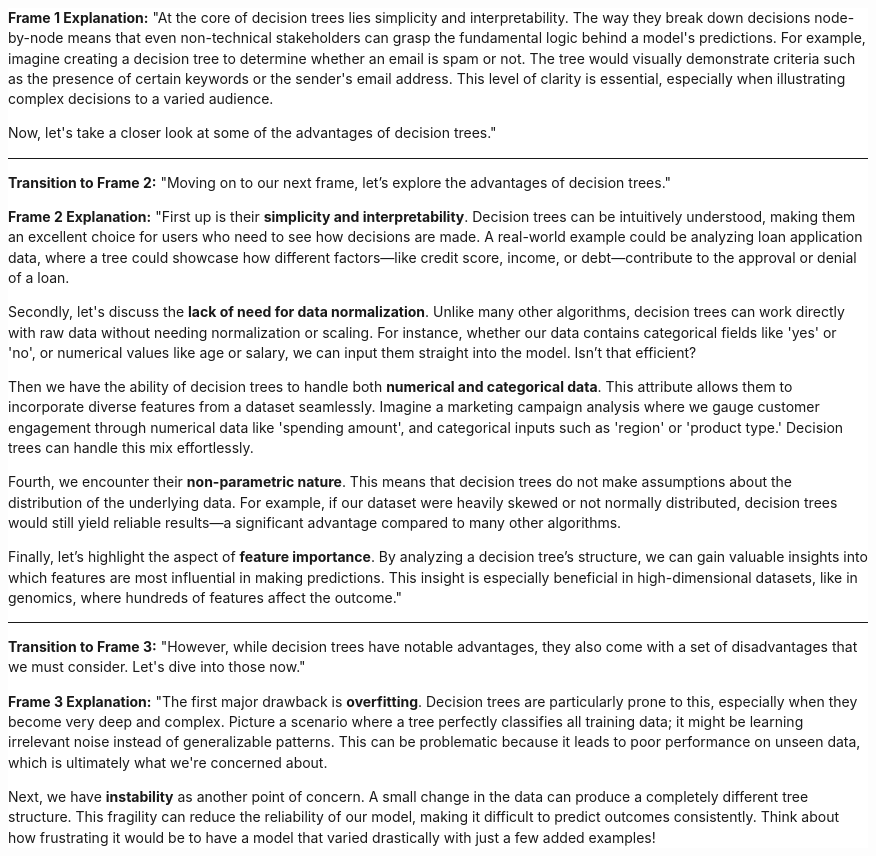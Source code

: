 **Frame 1 Explanation:**
"At the core of decision trees lies simplicity and interpretability. The way they break down decisions node-by-node means that even non-technical stakeholders can grasp the fundamental logic behind a model's predictions. For example, imagine creating a decision tree to determine whether an email is spam or not. The tree would visually demonstrate criteria such as the presence of certain keywords or the sender's email address. This level of clarity is essential, especially when illustrating complex decisions to a varied audience. 

Now, let's take a closer look at some of the advantages of decision trees."

---

**Transition to Frame 2:**
"Moving on to our next frame, let’s explore the advantages of decision trees."

**Frame 2 Explanation:**
"First up is their **simplicity and interpretability**. Decision trees can be intuitively understood, making them an excellent choice for users who need to see how decisions are made. A real-world example could be analyzing loan application data, where a tree could showcase how different factors—like credit score, income, or debt—contribute to the approval or denial of a loan.

Secondly, let's discuss the **lack of need for data normalization**. Unlike many other algorithms, decision trees can work directly with raw data without needing normalization or scaling. For instance, whether our data contains categorical fields like 'yes' or 'no', or numerical values like age or salary, we can input them straight into the model. Isn’t that efficient?

Then we have the ability of decision trees to handle both **numerical and categorical data**. This attribute allows them to incorporate diverse features from a dataset seamlessly. Imagine a marketing campaign analysis where we gauge customer engagement through numerical data like 'spending amount', and categorical inputs such as 'region' or 'product type.' Decision trees can handle this mix effortlessly.

Fourth, we encounter their **non-parametric nature**. This means that decision trees do not make assumptions about the distribution of the underlying data. For example, if our dataset were heavily skewed or not normally distributed, decision trees would still yield reliable results—a significant advantage compared to many other algorithms.

Finally, let’s highlight the aspect of **feature importance**. By analyzing a decision tree’s structure, we can gain valuable insights into which features are most influential in making predictions. This insight is especially beneficial in high-dimensional datasets, like in genomics, where hundreds of features affect the outcome."

---

**Transition to Frame 3:**
"However, while decision trees have notable advantages, they also come with a set of disadvantages that we must consider. Let's dive into those now."

**Frame 3 Explanation:**
"The first major drawback is **overfitting**. Decision trees are particularly prone to this, especially when they become very deep and complex. Picture a scenario where a tree perfectly classifies all training data; it might be learning irrelevant noise instead of generalizable patterns. This can be problematic because it leads to poor performance on unseen data, which is ultimately what we're concerned about.

Next, we have **instability** as another point of concern. A small change in the data can produce a completely different tree structure. This fragility can reduce the reliability of our model, making it difficult to predict outcomes consistently. Think about how frustrating it would be to have a model that varied drastically with just a few added examples!
